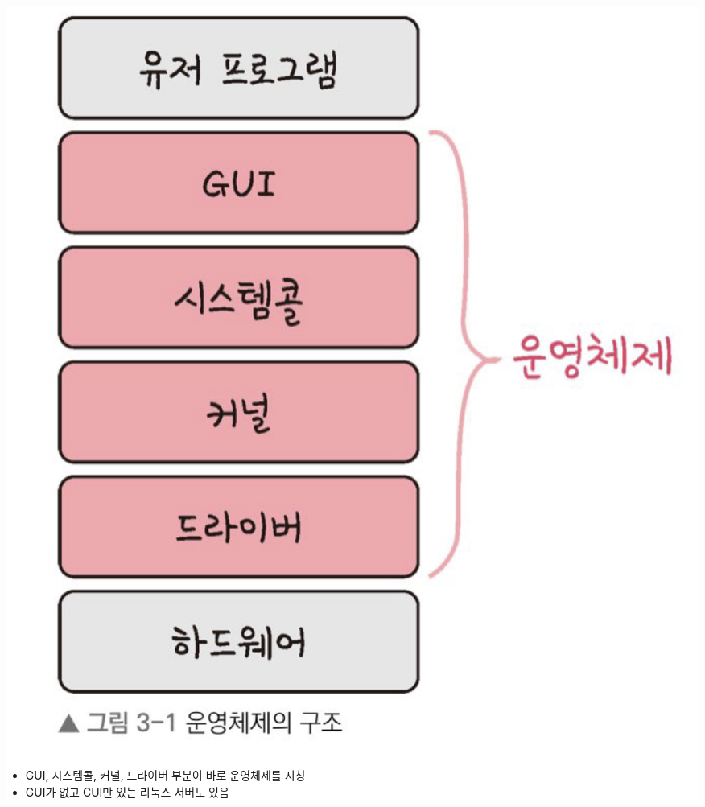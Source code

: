![](../img/cs-note-03/img01.png)

- GUI, 시스템콜, 커널, 드라이버 부분이 바로 운영체제를 지칭
- GUI가 없고 CUI만 있는 리눅스 서버도 있음
